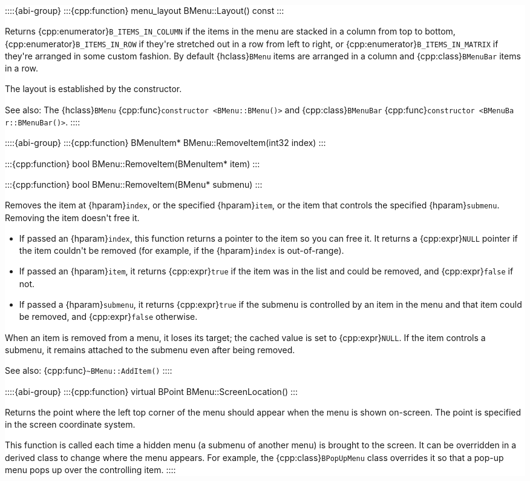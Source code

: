 ::::{abi-group}
:::{cpp:function} menu_layout BMenu::Layout() const
:::

Returns {cpp:enumerator}`B_ITEMS_IN_COLUMN` if the items in the menu are
stacked in a column from top to bottom, {cpp:enumerator}`B_ITEMS_IN_ROW` if
they're stretched out in a row from left to right, or
{cpp:enumerator}`B_ITEMS_IN_MATRIX` if they're arranged in some custom
fashion. By default {hclass}`BMenu` items are arranged in a column and
{cpp:class}`BMenuBar` items in a row.

The layout is established by the constructor.

See also: The {hclass}`BMenu` {cpp:func}`constructor <BMenu::BMenu()>` and
{cpp:class}`BMenuBar` {cpp:func}`constructor <BMenuBar::BMenuBar()>`.
::::

::::{abi-group}
:::{cpp:function} BMenuItem* BMenu::RemoveItem(int32 index)
:::

:::{cpp:function} bool BMenu::RemoveItem(BMenuItem* item)
:::

:::{cpp:function} bool BMenu::RemoveItem(BMenu* submenu)
:::

Removes the item at {hparam}`index`, or the specified {hparam}`item`, or
the item that controls the specified {hparam}`submenu`. Removing the item
doesn't free it.

-   If passed an {hparam}`index`, this function returns a pointer to the item
so you can free it. It returns a {cpp:expr}`NULL` pointer if the item
couldn't be removed (for example, if the {hparam}`index` is out-of-range).

-   If passed an {hparam}`item`, it returns {cpp:expr}`true` if the item was
in the list and could be removed, and {cpp:expr}`false` if not.

-   If passed a {hparam}`submenu`, it returns {cpp:expr}`true` if the submenu
is controlled by an item in the menu and that item could be removed, and
{cpp:expr}`false` otherwise.

When an item is removed from a menu, it loses its target; the cached value
is set to {cpp:expr}`NULL`. If the item controls a submenu, it remains
attached to the submenu even after being removed.

See also: {cpp:func}`~BMenu::AddItem()`
::::

::::{abi-group}
:::{cpp:function} virtual BPoint BMenu::ScreenLocation()
:::

Returns the point where the left top corner of the menu should appear when
the menu is shown on-screen. The point is specified in the screen
coordinate system.

This function is called each time a hidden menu (a submenu of another
menu) is brought to the screen. It can be overridden in a derived class to
change where the menu appears. For example, the {cpp:class}`BPopUpMenu`
class overrides it so that a pop-up menu pops up over the controlling item.
::::
